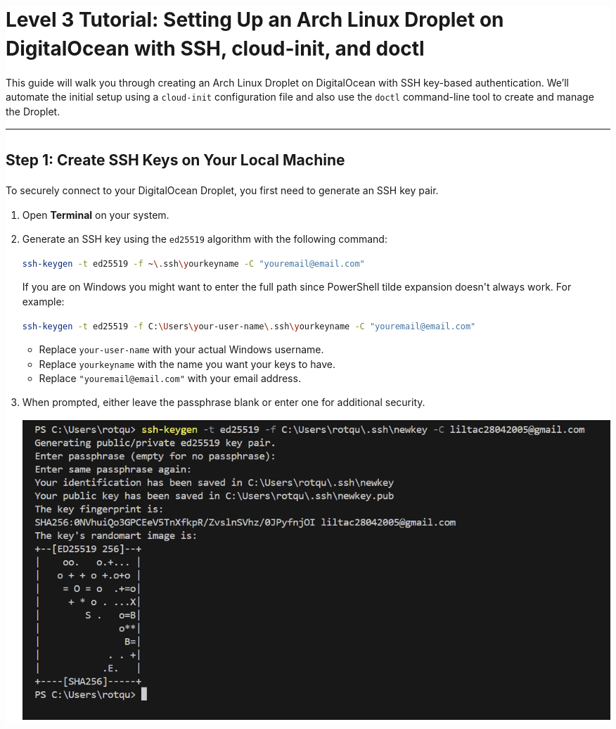 # **Level 3 Tutorial: Setting Up an Arch Linux Droplet on DigitalOcean with SSH, cloud-init, and doctl**

This guide will walk you through creating an Arch Linux Droplet on DigitalOcean with SSH key-based authentication. We’ll automate the initial setup using a `cloud-init` configuration file and also use the `doctl` command-line tool to create and manage the Droplet.

---

## **Step 1: Create SSH Keys on Your Local Machine**

To securely connect to your DigitalOcean Droplet, you first need to generate an SSH key pair.

1. Open **Terminal** on your system.

2. Generate an SSH key using the `ed25519` algorithm with the following command:

    ```bash
    ssh-keygen -t ed25519 -f ~\.ssh\yourkeyname -C "youremail@email.com"
    ```
    If you are on Windows you might want to enter the full path since PowerShell tilde expansion doesn't always work. For example:

    ```bash
    ssh-keygen -t ed25519 -f C:\Users\your-user-name\.ssh\yourkeyname -C "youremail@email.com"
    ```

   - Replace `your-user-name` with your actual Windows username.
   - Replace `yourkeyname` with the name you want your keys to have.
   - Replace `"youremail@email.com"` with your email address.

3. When prompted, either leave the passphrase blank or enter one for additional security.

    ![sshkey](./assets/sshkey.png)

